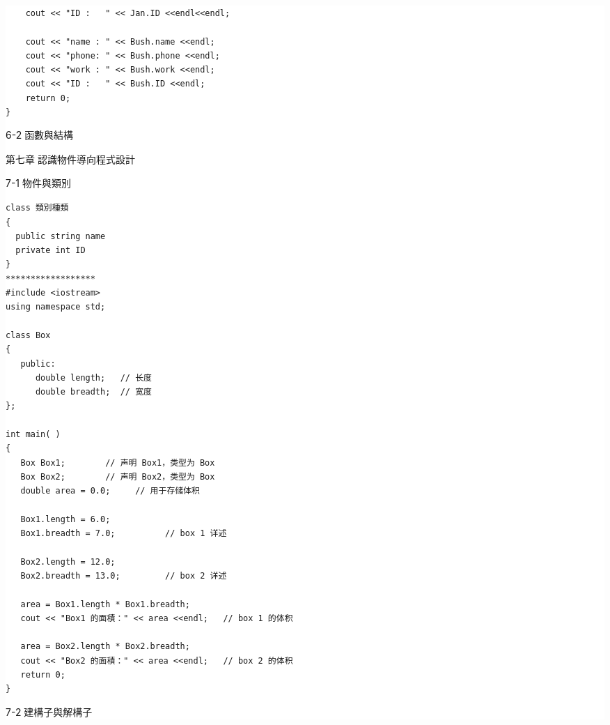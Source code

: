 ~~~
    cout << "ID :   " << Jan.ID <<endl<<endl;

    cout << "name : " << Bush.name <<endl;
    cout << "phone: " << Bush.phone <<endl;
    cout << "work : " << Bush.work <<endl;
    cout << "ID :   " << Bush.ID <<endl;
    return 0;
}
~~~

6-2 函數與結構

第七章 認識物件導向程式設計

7-1 物件與類別
~~~
class 類別種類
{
  public string name
  private int ID
}
******************
#include <iostream>
using namespace std;

class Box
{
   public:
      double length;   // 长度
      double breadth;  // 宽度
};

int main( )
{
   Box Box1;        // 声明 Box1，类型为 Box
   Box Box2;        // 声明 Box2，类型为 Box
   double area = 0.0;     // 用于存储体积
 
   Box1.length = 6.0; 
   Box1.breadth = 7.0;          // box 1 详述

   Box2.length = 12.0;
   Box2.breadth = 13.0;         // box 2 详述

   area = Box1.length * Box1.breadth;
   cout << "Box1 的面積：" << area <<endl;   // box 1 的体积

   area = Box2.length * Box2.breadth;
   cout << "Box2 的面積：" << area <<endl;   // box 2 的体积
   return 0;
}
~~~
7-2 建構子與解構子
